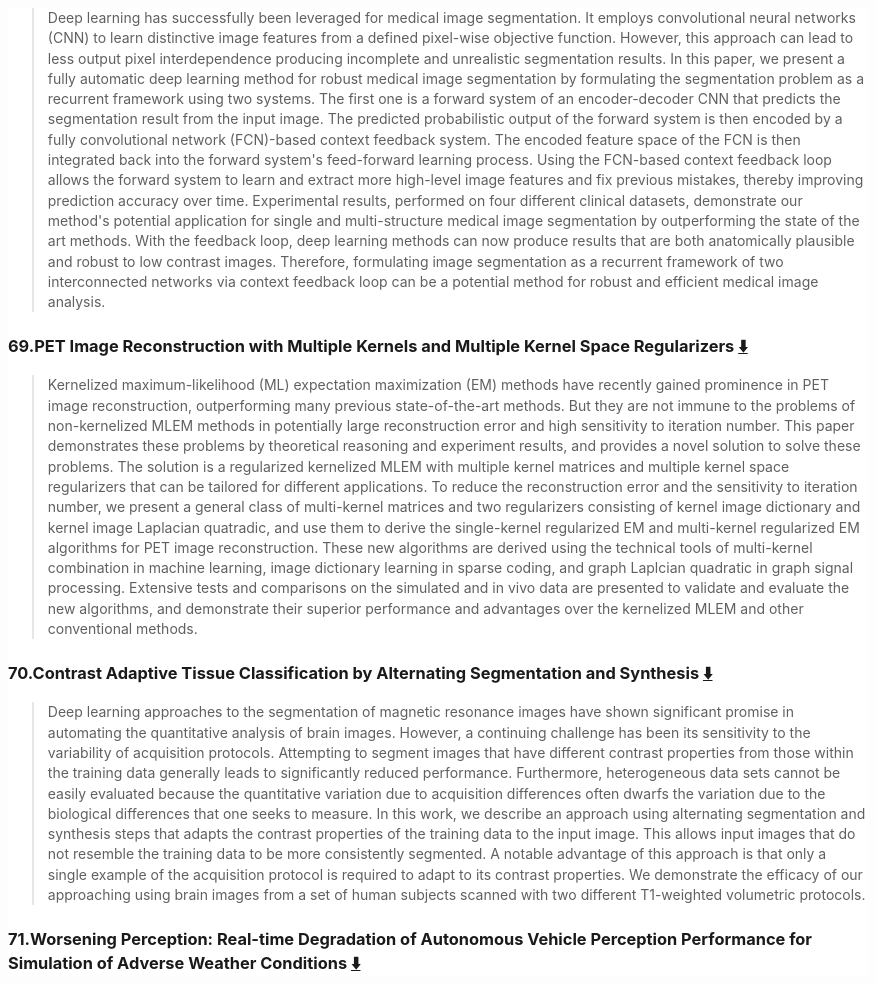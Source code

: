 >  Deep learning has successfully been leveraged for medical image segmentation. It employs convolutional neural networks (CNN) to learn distinctive image features from a defined pixel-wise objective function. However, this approach can lead to less output pixel interdependence producing incomplete and unrealistic segmentation results. In this paper, we present a fully automatic deep learning method for robust medical image segmentation by formulating the segmentation problem as a recurrent framework using two systems. The first one is a forward system of an encoder-decoder CNN that predicts the segmentation result from the input image. The predicted probabilistic output of the forward system is then encoded by a fully convolutional network (FCN)-based context feedback system. The encoded feature space of the FCN is then integrated back into the forward system's feed-forward learning process. Using the FCN-based context feedback loop allows the forward system to learn and extract more high-level image features and fix previous mistakes, thereby improving prediction accuracy over time. Experimental results, performed on four different clinical datasets, demonstrate our method's potential application for single and multi-structure medical image segmentation by outperforming the state of the art methods. With the feedback loop, deep learning methods can now produce results that are both anatomically plausible and robust to low contrast images. Therefore, formulating image segmentation as a recurrent framework of two interconnected networks via context feedback loop can be a potential method for robust and efficient medical image analysis.      
### 69.PET Image Reconstruction with Multiple Kernels and Multiple Kernel Space Regularizers  [ :arrow_down: ](https://arxiv.org/pdf/2103.02813.pdf)
>  Kernelized maximum-likelihood (ML) expectation maximization (EM) methods have recently gained prominence in PET image reconstruction, outperforming many previous state-of-the-art methods. But they are not immune to the problems of non-kernelized MLEM methods in potentially large reconstruction error and high sensitivity to iteration number. This paper demonstrates these problems by theoretical reasoning and experiment results, and provides a novel solution to solve these problems. The solution is a regularized kernelized MLEM with multiple kernel matrices and multiple kernel space regularizers that can be tailored for different applications. To reduce the reconstruction error and the sensitivity to iteration number, we present a general class of multi-kernel matrices and two regularizers consisting of kernel image dictionary and kernel image Laplacian quatradic, and use them to derive the single-kernel regularized EM and multi-kernel regularized EM algorithms for PET image reconstruction. These new algorithms are derived using the technical tools of multi-kernel combination in machine learning, image dictionary learning in sparse coding, and graph Laplcian quadratic in graph signal processing. Extensive tests and comparisons on the simulated and in vivo data are presented to validate and evaluate the new algorithms, and demonstrate their superior performance and advantages over the kernelized MLEM and other conventional methods.      
### 70.Contrast Adaptive Tissue Classification by Alternating Segmentation and Synthesis  [ :arrow_down: ](https://arxiv.org/pdf/2103.02767.pdf)
>  Deep learning approaches to the segmentation of magnetic resonance images have shown significant promise in automating the quantitative analysis of brain images. However, a continuing challenge has been its sensitivity to the variability of acquisition protocols. Attempting to segment images that have different contrast properties from those within the training data generally leads to significantly reduced performance. Furthermore, heterogeneous data sets cannot be easily evaluated because the quantitative variation due to acquisition differences often dwarfs the variation due to the biological differences that one seeks to measure. In this work, we describe an approach using alternating segmentation and synthesis steps that adapts the contrast properties of the training data to the input image. This allows input images that do not resemble the training data to be more consistently segmented. A notable advantage of this approach is that only a single example of the acquisition protocol is required to adapt to its contrast properties. We demonstrate the efficacy of our approaching using brain images from a set of human subjects scanned with two different T1-weighted volumetric protocols.      
### 71.Worsening Perception: Real-time Degradation of Autonomous Vehicle Perception Performance for Simulation of Adverse Weather Conditions  [ :arrow_down: ](https://arxiv.org/pdf/2103.02760.pdf)